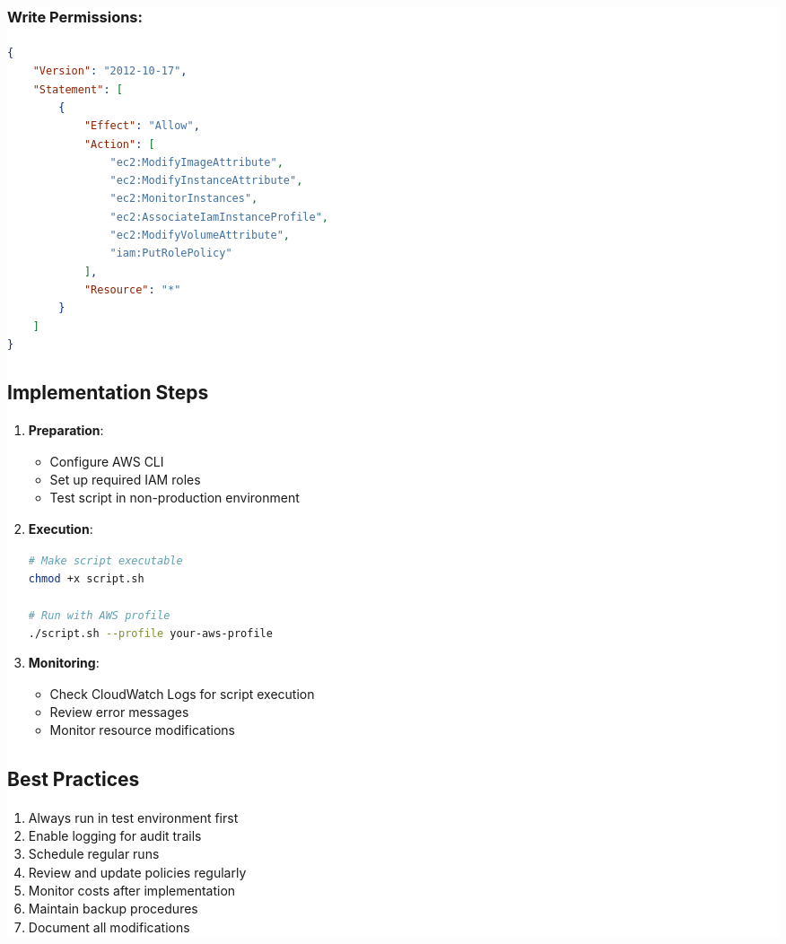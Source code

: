 ### Write Permissions:
```json
{
    "Version": "2012-10-17",
    "Statement": [
        {
            "Effect": "Allow",
            "Action": [
                "ec2:ModifyImageAttribute",
                "ec2:ModifyInstanceAttribute",
                "ec2:MonitorInstances",
                "ec2:AssociateIamInstanceProfile",
                "ec2:ModifyVolumeAttribute",
                "iam:PutRolePolicy"
            ],
            "Resource": "*"
        }
    ]
}
```

## Implementation Steps

1. **Preparation**:
   - Configure AWS CLI
   - Set up required IAM roles
   - Test script in non-production environment

2. **Execution**:
   ```bash
   # Make script executable
   chmod +x script.sh
   
   # Run with AWS profile
   ./script.sh --profile your-aws-profile
   ```

3. **Monitoring**:
   - Check CloudWatch Logs for script execution
   - Review error messages
   - Monitor resource modifications

## Best Practices

1. Always run in test environment first
2. Enable logging for audit trails
3. Schedule regular runs
4. Review and update policies regularly
5. Monitor costs after implementation
6. Maintain backup procedures
7. Document all modifications
